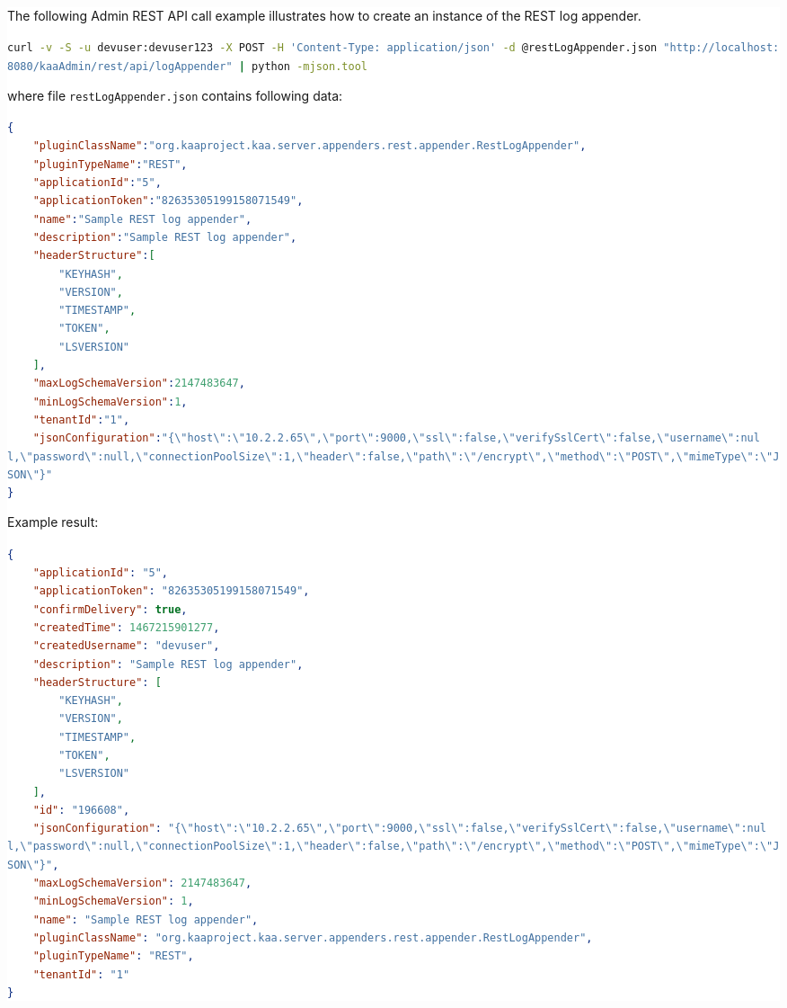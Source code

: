 The following Admin REST API call example illustrates how to create an instance of the REST log appender.

```bash
curl -v -S -u devuser:devuser123 -X POST -H 'Content-Type: application/json' -d @restLogAppender.json "http://localhost:8080/kaaAdmin/rest/api/logAppender" | python -mjson.tool
```

where file ```restLogAppender.json``` contains following data:

```json
{
    "pluginClassName":"org.kaaproject.kaa.server.appenders.rest.appender.RestLogAppender",
    "pluginTypeName":"REST",
    "applicationId":"5",
    "applicationToken":"82635305199158071549",
    "name":"Sample REST log appender",
    "description":"Sample REST log appender",
    "headerStructure":[
        "KEYHASH",
        "VERSION",
        "TIMESTAMP",
        "TOKEN",
        "LSVERSION"
    ],
    "maxLogSchemaVersion":2147483647,
    "minLogSchemaVersion":1,
    "tenantId":"1",
    "jsonConfiguration":"{\"host\":\"10.2.2.65\",\"port\":9000,\"ssl\":false,\"verifySslCert\":false,\"username\":null,\"password\":null,\"connectionPoolSize\":1,\"header\":false,\"path\":\"/encrypt\",\"method\":\"POST\",\"mimeType\":\"JSON\"}"
}
```

Example result:

```json
{
    "applicationId": "5",
    "applicationToken": "82635305199158071549",
    "confirmDelivery": true,
    "createdTime": 1467215901277,
    "createdUsername": "devuser",
    "description": "Sample REST log appender",
    "headerStructure": [
        "KEYHASH",
        "VERSION",
        "TIMESTAMP",
        "TOKEN",
        "LSVERSION"
    ],
    "id": "196608",
    "jsonConfiguration": "{\"host\":\"10.2.2.65\",\"port\":9000,\"ssl\":false,\"verifySslCert\":false,\"username\":null,\"password\":null,\"connectionPoolSize\":1,\"header\":false,\"path\":\"/encrypt\",\"method\":\"POST\",\"mimeType\":\"JSON\"}",
    "maxLogSchemaVersion": 2147483647,
    "minLogSchemaVersion": 1,
    "name": "Sample REST log appender",
    "pluginClassName": "org.kaaproject.kaa.server.appenders.rest.appender.RestLogAppender",
    "pluginTypeName": "REST",
    "tenantId": "1"
}

```
